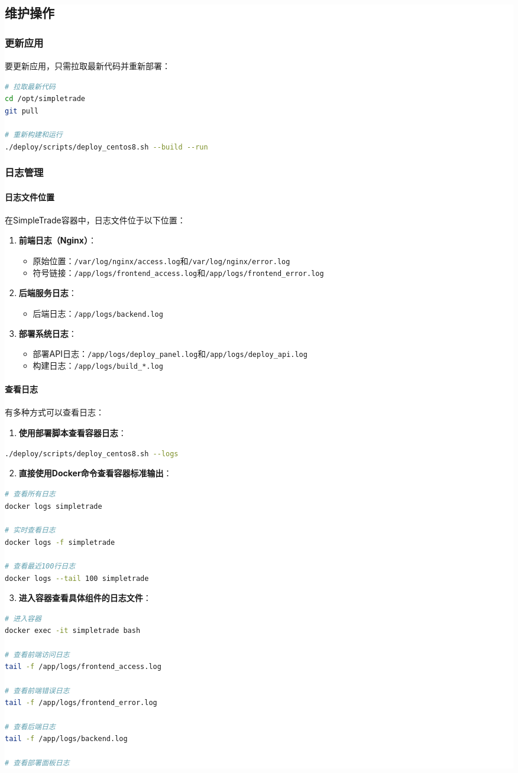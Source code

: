 ## 维护操作

### 更新应用

要更新应用，只需拉取最新代码并重新部署：

```bash
# 拉取最新代码
cd /opt/simpletrade
git pull

# 重新构建和运行
./deploy/scripts/deploy_centos8.sh --build --run
```

### 日志管理

#### 日志文件位置

在SimpleTrade容器中，日志文件位于以下位置：

1. **前端日志（Nginx）**：
   - 原始位置：`/var/log/nginx/access.log`和`/var/log/nginx/error.log`
   - 符号链接：`/app/logs/frontend_access.log`和`/app/logs/frontend_error.log`

2. **后端服务日志**：
   - 后端日志：`/app/logs/backend.log`

3. **部署系统日志**：
   - 部署API日志：`/app/logs/deploy_panel.log`和`/app/logs/deploy_api.log`
   - 构建日志：`/app/logs/build_*.log`

#### 查看日志

有多种方式可以查看日志：

1. **使用部署脚本查看容器日志**：
```bash
./deploy/scripts/deploy_centos8.sh --logs
```

2. **直接使用Docker命令查看容器标准输出**：
```bash
# 查看所有日志
docker logs simpletrade

# 实时查看日志
docker logs -f simpletrade

# 查看最近100行日志
docker logs --tail 100 simpletrade
```

3. **进入容器查看具体组件的日志文件**：
```bash
# 进入容器
docker exec -it simpletrade bash

# 查看前端访问日志
tail -f /app/logs/frontend_access.log

# 查看前端错误日志
tail -f /app/logs/frontend_error.log

# 查看后端日志
tail -f /app/logs/backend.log

# 查看部署面板日志
```